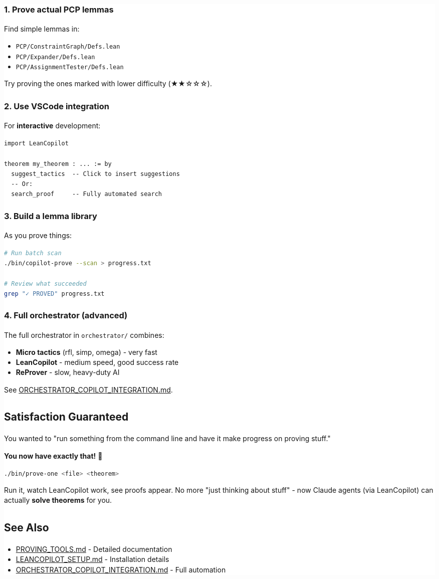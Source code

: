 ### 1. Prove actual PCP lemmas

Find simple lemmas in:
- `PCP/ConstraintGraph/Defs.lean`
- `PCP/Expander/Defs.lean`
- `PCP/AssignmentTester/Defs.lean`

Try proving the ones marked with lower difficulty (★★☆☆☆).

### 2. Use VSCode integration

For **interactive** development:
```lean
import LeanCopilot

theorem my_theorem : ... := by
  suggest_tactics  -- Click to insert suggestions
  -- Or:
  search_proof     -- Fully automated search
```

### 3. Build a lemma library

As you prove things:
```bash
# Run batch scan
./bin/copilot-prove --scan > progress.txt

# Review what succeeded
grep "✓ PROVED" progress.txt
```

### 4. Full orchestrator (advanced)

The full orchestrator in `orchestrator/` combines:
- **Micro tactics** (rfl, simp, omega) - very fast
- **LeanCopilot** - medium speed, good success rate
- **ReProver** - slow, heavy-duty AI

See [ORCHESTRATOR_COPILOT_INTEGRATION.md](ORCHESTRATOR_COPILOT_INTEGRATION.md).

## Satisfaction Guaranteed

You wanted to "run something from the command line and have it make progress on proving stuff."

**You now have exactly that!** 🎉

```bash
./bin/prove-one <file> <theorem>
```

Run it, watch LeanCopilot work, see proofs appear. No more "just thinking about stuff" - now Claude agents (via LeanCopilot) can actually **solve theorems** for you.

## See Also

- [PROVING_TOOLS.md](PROVING_TOOLS.md) - Detailed documentation
- [LEANCOPILOT_SETUP.md](LEANCOPILOT_SETUP.md) - Installation details
- [ORCHESTRATOR_COPILOT_INTEGRATION.md](ORCHESTRATOR_COPILOT_INTEGRATION.md) - Full automation
